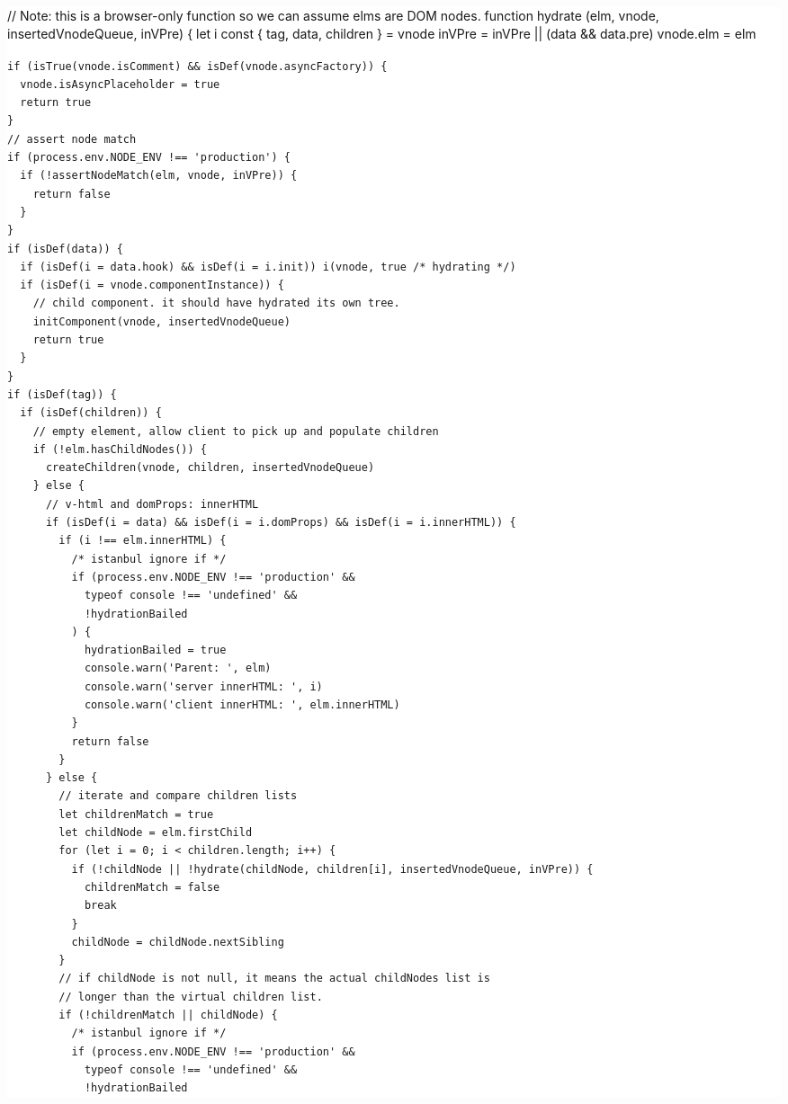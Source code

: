   // Note: this is a browser-only function so we can assume elms are DOM nodes.
  function hydrate (elm, vnode, insertedVnodeQueue, inVPre) {
    let i
    const { tag, data, children } = vnode
    inVPre = inVPre || (data && data.pre)
    vnode.elm = elm

    if (isTrue(vnode.isComment) && isDef(vnode.asyncFactory)) {
      vnode.isAsyncPlaceholder = true
      return true
    }
    // assert node match
    if (process.env.NODE_ENV !== 'production') {
      if (!assertNodeMatch(elm, vnode, inVPre)) {
        return false
      }
    }
    if (isDef(data)) {
      if (isDef(i = data.hook) && isDef(i = i.init)) i(vnode, true /* hydrating */)
      if (isDef(i = vnode.componentInstance)) {
        // child component. it should have hydrated its own tree.
        initComponent(vnode, insertedVnodeQueue)
        return true
      }
    }
    if (isDef(tag)) {
      if (isDef(children)) {
        // empty element, allow client to pick up and populate children
        if (!elm.hasChildNodes()) {
          createChildren(vnode, children, insertedVnodeQueue)
        } else {
          // v-html and domProps: innerHTML
          if (isDef(i = data) && isDef(i = i.domProps) && isDef(i = i.innerHTML)) {
            if (i !== elm.innerHTML) {
              /* istanbul ignore if */
              if (process.env.NODE_ENV !== 'production' &&
                typeof console !== 'undefined' &&
                !hydrationBailed
              ) {
                hydrationBailed = true
                console.warn('Parent: ', elm)
                console.warn('server innerHTML: ', i)
                console.warn('client innerHTML: ', elm.innerHTML)
              }
              return false
            }
          } else {
            // iterate and compare children lists
            let childrenMatch = true
            let childNode = elm.firstChild
            for (let i = 0; i < children.length; i++) {
              if (!childNode || !hydrate(childNode, children[i], insertedVnodeQueue, inVPre)) {
                childrenMatch = false
                break
              }
              childNode = childNode.nextSibling
            }
            // if childNode is not null, it means the actual childNodes list is
            // longer than the virtual children list.
            if (!childrenMatch || childNode) {
              /* istanbul ignore if */
              if (process.env.NODE_ENV !== 'production' &&
                typeof console !== 'undefined' &&
                !hydrationBailed